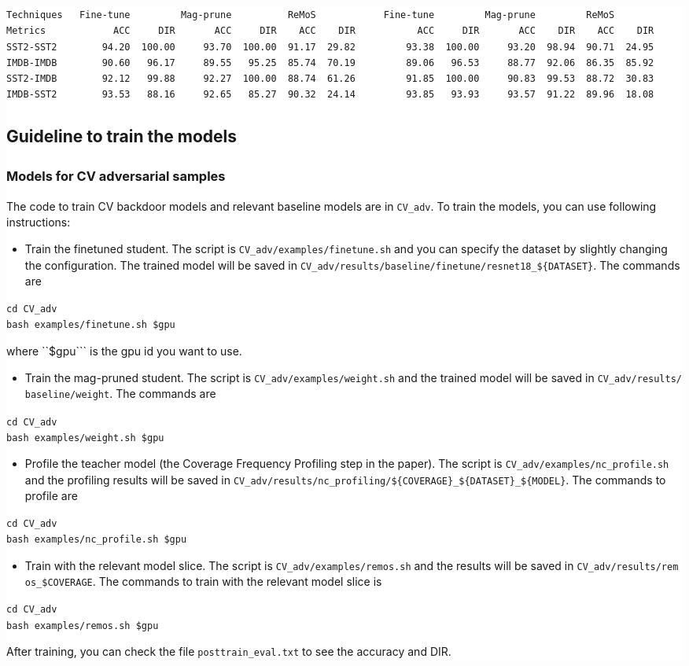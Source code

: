 ```
Techniques   Fine-tune         Mag-prune          ReMoS            Fine-tune         Mag-prune         ReMoS
Metrics            ACC     DIR       ACC     DIR    ACC    DIR           ACC     DIR       ACC    DIR    ACC    DIR
SST2-SST2        94.20  100.00     93.70  100.00  91.17  29.82         93.38  100.00     93.20  98.94  90.71  24.95
IMDB-IMDB        90.60   96.17     89.55   95.25  85.74  70.19         89.06   96.53     88.77  92.06  86.35  85.92
SST2-IMDB        92.12   99.88     92.27  100.00  88.74  61.26         91.85  100.00     90.83  99.53  88.72  30.83
IMDB-SST2        93.53   88.16     92.65   85.27  90.32  24.14         93.85   93.93     93.57  91.22  89.96  18.08
```


## Guideline to train the models

### Models for CV adversarial samples
The code to train CV backdoor models and relevant baseline models are in ``CV_adv``. To train the models, you can use following instructions:

- Train the finetuned student. The script is ``CV_adv/examples/finetune.sh`` and you can specify the dataset by slightly changing the configuration. The trained model will be saved in ``CV_adv/results/baseline/finetune/resnet18_${DATASET}``. The commands are
```
cd CV_adv
bash examples/finetune.sh $gpu
```
where ``$gpu``` is the gpu id you want to use.

- Train the mag-pruned student. The script is ``CV_adv/examples/weight.sh`` and the trained model will be saved in ``CV_adv/results/baseline/weight``. The commands are
```
cd CV_adv
bash examples/weight.sh $gpu
```

- Profile the teacher model (the Coverage Frequency Profiling step in the paper). The script is ``CV_adv/examples/nc_profile.sh`` and the profiling results will be saved in ``CV_adv/results/nc_profiling/${COVERAGE}_${DATASET}_${MODEL}``. The commands to profile are
```
cd CV_adv
bash examples/nc_profile.sh $gpu
```
- Train with the relevant model slice. The script is ``CV_adv/examples/remos.sh`` and the results will be saved in ``CV_adv/results/remos_$COVERAGE``. The commands to train with the relevant model slice is 
```
cd CV_adv
bash examples/remos.sh $gpu
```
After training, you can check the file ``posttrain_eval.txt`` to see the accuracy and DIR. 
